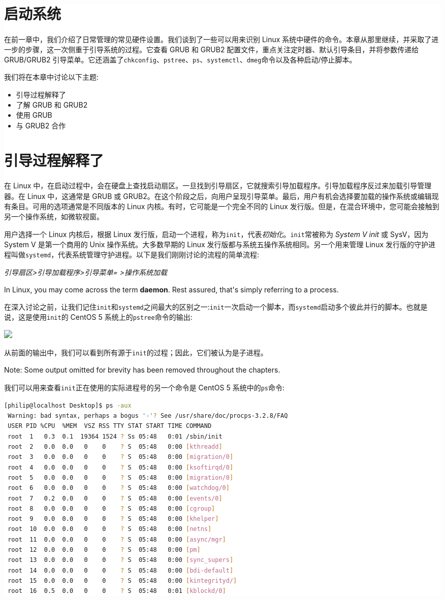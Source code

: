 # 启动系统

在前一章中，我们介绍了日常管理的常见硬件设置。我们谈到了一些可以用来识别 Linux 系统中硬件的命令。本章从那里继续，并采取了进一步的步骤，这一次侧重于引导系统的过程。它查看 GRUB 和 GRUB2 配置文件，重点关注定时器、默认引导条目，并将参数传递给 GRUB/GRUB2 引导菜单。它还涵盖了`chkconfig`、`pstree`、`ps`、`systemctl`、`dmeg`命令以及各种启动/停止脚本。

我们将在本章中讨论以下主题:

*   引导过程解释了
*   了解 GRUB 和 GRUB2
*   使用 GRUB
*   与 GRUB2 合作

# 引导过程解释了

在 Linux 中，在启动过程中，会在硬盘上查找启动扇区。一旦找到引导扇区，它就搜索引导加载程序。引导加载程序反过来加载引导管理器。在 Linux 中，这通常是 GRUB 或 GRUB2。在这个阶段之后，向用户呈现引导菜单。最后，用户有机会选择要加载的操作系统或编辑现有条目。可用的选项通常是不同版本的 Linux 内核。有时，它可能是一个完全不同的 Linux 发行版。但是，在混合环境中，您可能会接触到另一个操作系统，如微软视窗。

用户选择一个 Linux 内核后，根据 Linux 发行版，启动一个进程，称为`init`，代表*初始化*。`init`常被称为 *System V init* 或 SysV，因为 System V 是第一个商用的 Unix 操作系统。大多数早期的 Linux 发行版都与系统五操作系统相同。另一个用来管理 Linux 发行版的守护进程叫做`systemd`，代表系统管理守护进程。以下是我们刚刚讨论的流程的简单流程:

*引导扇区>引导加载程序>引导菜单= >操作系统加载*

In Linux, you may come across the term **daemon**. Rest assured, that's simply referring to a process.

在深入讨论之前，让我们记住`init`和`systemd`之间最大的区别之一:`init`一次启动一个脚本，而`systemd`启动多个彼此并行的脚本。也就是说，这是使用`init`的 CentOS 5 系统上的`pstree`命令的输出:

![](../images/00041.gif)

从前面的输出中，我们可以看到所有源于`init`的过程；因此，它们被认为是子进程。

Note: Some output omitted for brevity has been removed throughout the chapters.

我们可以用来查看`init`正在使用的实际进程号的另一个命令是 CentOS 5 系统中的`ps`命令:

```sh
[philip@localhost Desktop]$ ps -aux
 Warning: bad syntax, perhaps a bogus '-'? See /usr/share/doc/procps-3.2.8/FAQ
 USER PID %CPU  %MEM  VSZ RSS TTY STAT START TIME COMMAND
 root  1   0.3  0.1  19364 1524 ? Ss 05:48   0:01 /sbin/init
 root  2   0.0  0.0   0    0    ? S  05:48   0:00 [kthreadd]
 root  3   0.0  0.0   0    0    ? S  05:48   0:00 [migration/0]
 root  4   0.0  0.0   0    0    ? S  05:48   0:00 [ksoftirqd/0]
 root  5   0.0  0.0   0    0    ? S  05:48   0:00 [migration/0]
 root  6   0.0  0.0   0    0    ? S  05:48   0:00 [watchdog/0]
 root  7   0.2  0.0   0    0    ? S  05:48   0:00 [events/0]
 root  8   0.0  0.0   0    0    ? S  05:48   0:00 [cgroup]
 root  9   0.0  0.0   0    0    ? S  05:48   0:00 [khelper]
 root  10  0.0  0.0   0    0    ? S  05:48   0:00 [netns]
 root  11  0.0  0.0   0    0    ? S  05:48   0:00 [async/mgr]
 root  12  0.0  0.0   0    0    ? S  05:48   0:00 [pm]
 root  13  0.0  0.0   0    0    ? S  05:48   0:00 [sync_supers]
 root  14  0.0  0.0   0    0    ? S  05:48   0:00 [bdi-default]
 root  15  0.0  0.0   0    0    ? S  05:48   0:00 [kintegrityd/]
 root  16  0.5  0.0   0    0    ? S  05:48   0:01 [kblockd/0]
```
